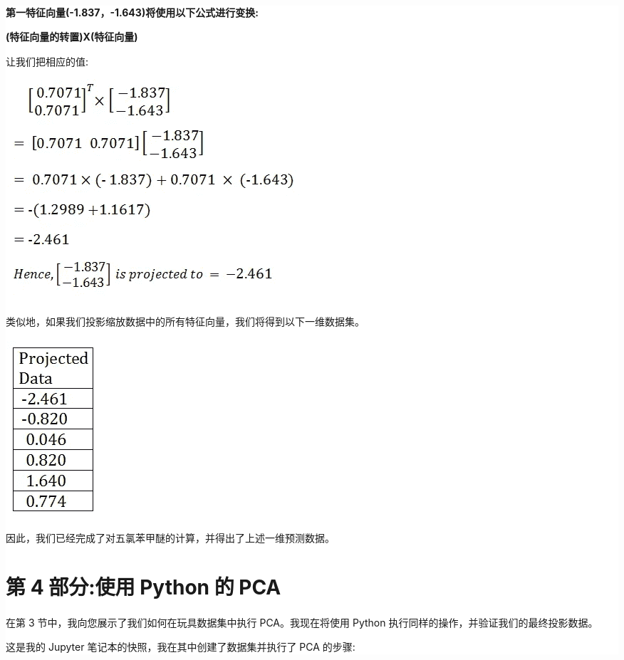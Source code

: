 **第一特征向量(-1.837，-1.643)将使用以下公式进行变换:**

**(特征向量的转置)X(特征向量)**

让我们把相应的值:

![](img/2b7c39f3d00b3f64c27202f0552ff6a5.png)

类似地，如果我们投影缩放数据中的所有特征向量，我们将得到以下一维数据集。

![](img/79850e1f49ada368c59f1534bffe81cf.png)

因此，我们已经完成了对五氯苯甲醚的计算，并得出了上述一维预测数据。

# **第 4 部分:使用 Python 的 PCA**

在第 3 节中，我向您展示了我们如何在玩具数据集中执行 PCA。我现在将使用 Python 执行同样的操作，并验证我们的最终投影数据。

这是我的 Jupyter 笔记本的快照，我在其中创建了数据集并执行了 PCA 的步骤:
